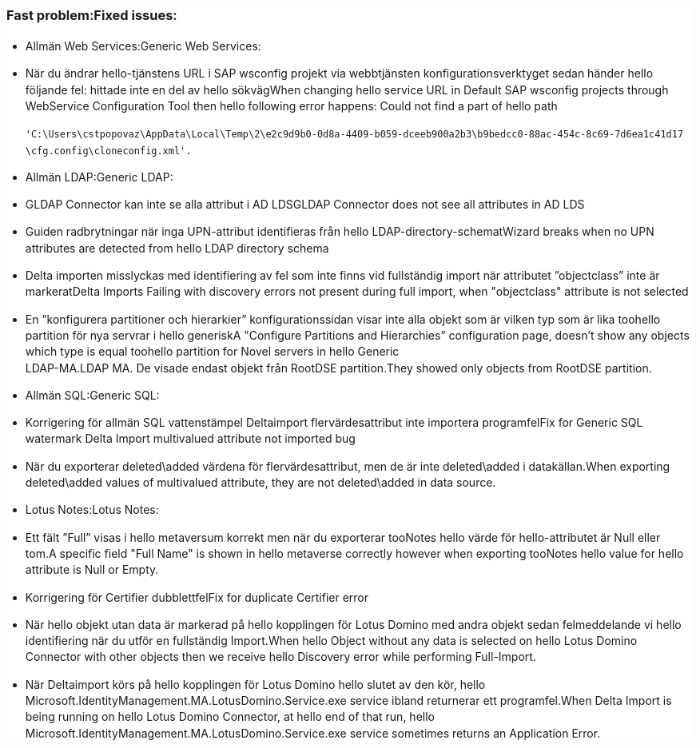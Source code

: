 ### <a name="fixed-issues"></a><span data-ttu-id="5d729-170">Fast problem:</span><span class="sxs-lookup"><span data-stu-id="5d729-170">Fixed issues:</span></span>
* <span data-ttu-id="5d729-171">Allmän Web Services:</span><span class="sxs-lookup"><span data-stu-id="5d729-171">Generic Web Services:</span></span>
 * <span data-ttu-id="5d729-172">När du ändrar hello-tjänstens URL i SAP wsconfig projekt via webbtjänsten konfigurationsverktyget sedan händer hello följande fel: hittade inte en del av hello sökväg</span><span class="sxs-lookup"><span data-stu-id="5d729-172">When changing hello service URL in Default SAP wsconfig projects through WebService Configuration Tool then hello following error happens: Could not find a part of hello path</span></span>

      ``'C:\Users\cstpopovaz\AppData\Local\Temp\2\e2c9d9b0-0d8a-4409-b059-dceeb900a2b3\b9bedcc0-88ac-454c-8c69-7d6ea1c41d17\cfg.config\cloneconfig.xml'. ``

* <span data-ttu-id="5d729-173">Allmän LDAP:</span><span class="sxs-lookup"><span data-stu-id="5d729-173">Generic LDAP:</span></span>
 * <span data-ttu-id="5d729-174">GLDAP Connector kan inte se alla attribut i AD LDS</span><span class="sxs-lookup"><span data-stu-id="5d729-174">GLDAP Connector does not see all attributes in AD LDS</span></span>
 * <span data-ttu-id="5d729-175">Guiden radbrytningar när inga UPN-attribut identifieras från hello LDAP-directory-schemat</span><span class="sxs-lookup"><span data-stu-id="5d729-175">Wizard breaks when no UPN attributes are detected from hello LDAP directory schema</span></span>
 * <span data-ttu-id="5d729-176">Delta importen misslyckas med identifiering av fel som inte finns vid fullständig import när attributet ”objectclass” inte är markerat</span><span class="sxs-lookup"><span data-stu-id="5d729-176">Delta Imports Failing with discovery errors not present during full import, when "objectclass" attribute is not selected</span></span>
 * <span data-ttu-id="5d729-177">En ”konfigurera partitioner och hierarkier” konfigurationssidan visar inte alla objekt som är vilken typ som är lika toohello partition för nya servrar i hello generisk</span><span class="sxs-lookup"><span data-stu-id="5d729-177">A "Configure Partitions and Hierarchies” configuration page, doesn’t show any objects which type is equal toohello partition for Novel servers in hello Generic</span></span>  
<span data-ttu-id="5d729-178">LDAP-MA.</span><span class="sxs-lookup"><span data-stu-id="5d729-178">LDAP MA.</span></span> <span data-ttu-id="5d729-179">De visade endast objekt från RootDSE partition.</span><span class="sxs-lookup"><span data-stu-id="5d729-179">They showed only objects from RootDSE partition.</span></span>


* <span data-ttu-id="5d729-180">Allmän SQL:</span><span class="sxs-lookup"><span data-stu-id="5d729-180">Generic SQL:</span></span>
 * <span data-ttu-id="5d729-181">Korrigering för allmän SQL vattenstämpel Deltaimport flervärdesattribut inte importera programfel</span><span class="sxs-lookup"><span data-stu-id="5d729-181">Fix for Generic SQL watermark Delta Import multivalued attribute not imported bug</span></span>
 * <span data-ttu-id="5d729-182">När du exporterar deleted\added värdena för flervärdesattribut, men de är inte deleted\added i datakällan.</span><span class="sxs-lookup"><span data-stu-id="5d729-182">When exporting deleted\added values of multivalued attribute, they are not deleted\added in data source.</span></span>  


* <span data-ttu-id="5d729-183">Lotus Notes:</span><span class="sxs-lookup"><span data-stu-id="5d729-183">Lotus Notes:</span></span>
 * <span data-ttu-id="5d729-184">Ett fält ”Full” visas i hello metaversum korrekt men när du exporterar tooNotes hello värde för hello-attributet är Null eller tom.</span><span class="sxs-lookup"><span data-stu-id="5d729-184">A specific field "Full Name" is shown in hello metaverse correctly however when exporting tooNotes hello value for hello attribute is Null or Empty.</span></span>
 * <span data-ttu-id="5d729-185">Korrigering för Certifier dubblettfel</span><span class="sxs-lookup"><span data-stu-id="5d729-185">Fix for duplicate Certifier error</span></span>
 * <span data-ttu-id="5d729-186">När hello objekt utan data är markerad på hello kopplingen för Lotus Domino med andra objekt sedan felmeddelande vi hello identifiering när du utför en fullständig Import.</span><span class="sxs-lookup"><span data-stu-id="5d729-186">When hello Object without any data is selected on hello Lotus Domino Connector with other objects then we receive hello Discovery error while performing Full-Import.</span></span>
 * <span data-ttu-id="5d729-187">När Deltaimport körs på hello kopplingen för Lotus Domino hello slutet av den kör, hello Microsoft.IdentityManagement.MA.LotusDomino.Service.exe service ibland returnerar ett programfel.</span><span class="sxs-lookup"><span data-stu-id="5d729-187">When Delta Import is being running on hello Lotus Domino Connector, at hello end of that run, hello Microsoft.IdentityManagement.MA.LotusDomino.Service.exe service sometimes returns an Application Error.</span></span>